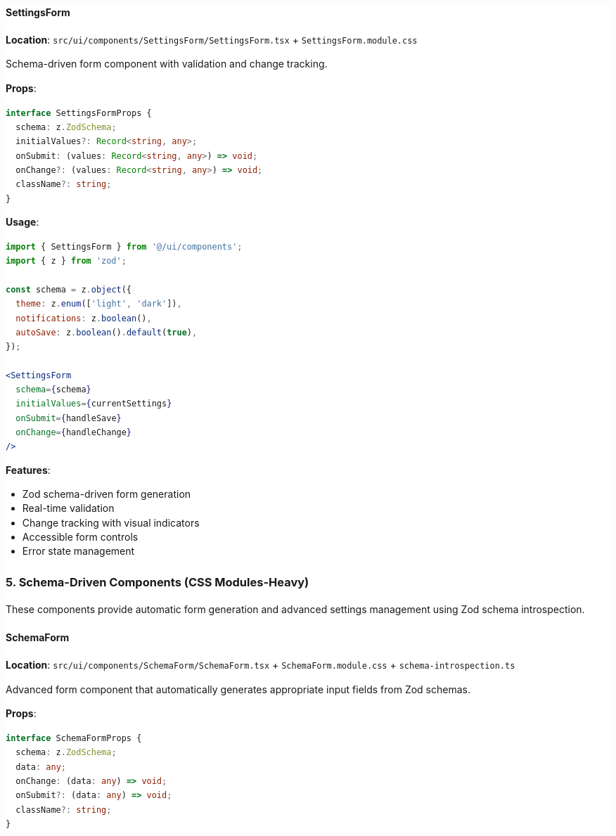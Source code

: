 #### SettingsForm
**Location**: `src/ui/components/SettingsForm/SettingsForm.tsx` + `SettingsForm.module.css`

Schema-driven form component with validation and change tracking.

**Props**:
```typescript
interface SettingsFormProps {
  schema: z.ZodSchema;
  initialValues?: Record<string, any>;
  onSubmit: (values: Record<string, any>) => void;
  onChange?: (values: Record<string, any>) => void;
  className?: string;
}
```

**Usage**:
```jsx
import { SettingsForm } from '@/ui/components';
import { z } from 'zod';

const schema = z.object({
  theme: z.enum(['light', 'dark']),
  notifications: z.boolean(),
  autoSave: z.boolean().default(true),
});

<SettingsForm
  schema={schema}
  initialValues={currentSettings}
  onSubmit={handleSave}
  onChange={handleChange}
/>
```

**Features**:
- Zod schema-driven form generation
- Real-time validation
- Change tracking with visual indicators
- Accessible form controls
- Error state management

### 5. Schema-Driven Components (CSS Modules-Heavy)

These components provide automatic form generation and advanced settings management using Zod schema introspection.

#### SchemaForm
**Location**: `src/ui/components/SchemaForm/SchemaForm.tsx` + `SchemaForm.module.css` + `schema-introspection.ts`

Advanced form component that automatically generates appropriate input fields from Zod schemas.

**Props**:
```typescript
interface SchemaFormProps {
  schema: z.ZodSchema;
  data: any;
  onChange: (data: any) => void;
  onSubmit?: (data: any) => void;
  className?: string;
}
```
